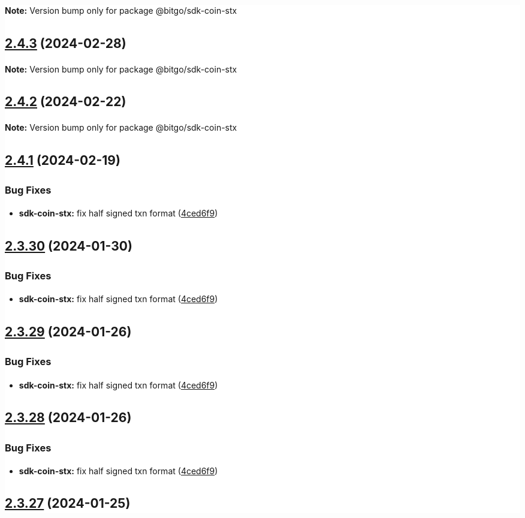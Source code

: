 **Note:** Version bump only for package @bitgo/sdk-coin-stx

## [2.4.3](https://github.com/BitGo/BitGoJS/compare/@bitgo/sdk-coin-stx@2.4.2...@bitgo/sdk-coin-stx@2.4.3) (2024-02-28)

**Note:** Version bump only for package @bitgo/sdk-coin-stx

## [2.4.2](https://github.com/BitGo/BitGoJS/compare/@bitgo/sdk-coin-stx@2.4.1...@bitgo/sdk-coin-stx@2.4.2) (2024-02-22)

**Note:** Version bump only for package @bitgo/sdk-coin-stx

## [2.4.1](https://github.com/BitGo/BitGoJS/compare/@bitgo/sdk-coin-stx@2.3.0...@bitgo/sdk-coin-stx@2.4.1) (2024-02-19)

### Bug Fixes

- **sdk-coin-stx:** fix half signed txn format ([4ced6f9](https://github.com/BitGo/BitGoJS/commit/4ced6f927b8e389c4701894f23367c87d89846b9))

## [2.3.30](https://github.com/BitGo/BitGoJS/compare/@bitgo/sdk-coin-stx@2.3.0...@bitgo/sdk-coin-stx@2.3.30) (2024-01-30)

### Bug Fixes

- **sdk-coin-stx:** fix half signed txn format ([4ced6f9](https://github.com/BitGo/BitGoJS/commit/4ced6f927b8e389c4701894f23367c87d89846b9))

## [2.3.29](https://github.com/BitGo/BitGoJS/compare/@bitgo/sdk-coin-stx@2.3.0...@bitgo/sdk-coin-stx@2.3.29) (2024-01-26)

### Bug Fixes

- **sdk-coin-stx:** fix half signed txn format ([4ced6f9](https://github.com/BitGo/BitGoJS/commit/4ced6f927b8e389c4701894f23367c87d89846b9))

## [2.3.28](https://github.com/BitGo/BitGoJS/compare/@bitgo/sdk-coin-stx@2.3.0...@bitgo/sdk-coin-stx@2.3.28) (2024-01-26)

### Bug Fixes

- **sdk-coin-stx:** fix half signed txn format ([4ced6f9](https://github.com/BitGo/BitGoJS/commit/4ced6f927b8e389c4701894f23367c87d89846b9))

## [2.3.27](https://github.com/BitGo/BitGoJS/compare/@bitgo/sdk-coin-stx@2.3.0...@bitgo/sdk-coin-stx@2.3.27) (2024-01-25)
